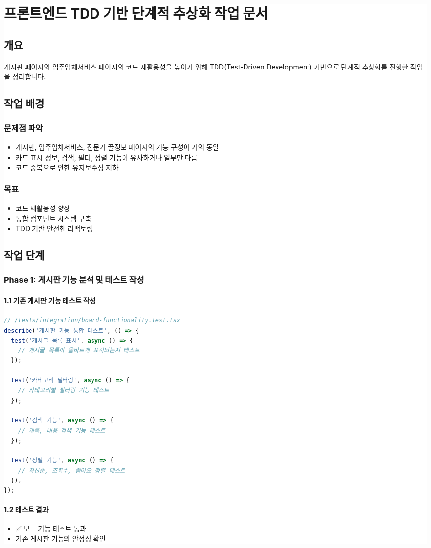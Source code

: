 # 프론트엔드 TDD 기반 단계적 추상화 작업 문서

## 개요

게시판 페이지와 입주업체서비스 페이지의 코드 재활용성을 높이기 위해 TDD(Test-Driven Development) 기반으로 단계적 추상화를 진행한 작업을 정리합니다.

## 작업 배경

### 문제점 파악
- 게시판, 입주업체서비스, 전문가 꿀정보 페이지의 기능 구성이 거의 동일
- 카드 표시 정보, 검색, 필터, 정렬 기능이 유사하거나 일부만 다름
- 코드 중복으로 인한 유지보수성 저하

### 목표
- 코드 재활용성 향상
- 통합 컴포넌트 시스템 구축
- TDD 기반 안전한 리팩토링

## 작업 단계

### Phase 1: 게시판 기능 분석 및 테스트 작성

#### 1.1 기존 게시판 기능 테스트 작성
```typescript
// /tests/integration/board-functionality.test.tsx
describe('게시판 기능 통합 테스트', () => {
  test('게시글 목록 표시', async () => {
    // 게시글 목록이 올바르게 표시되는지 테스트
  });
  
  test('카테고리 필터링', async () => {
    // 카테고리별 필터링 기능 테스트
  });
  
  test('검색 기능', async () => {
    // 제목, 내용 검색 기능 테스트
  });
  
  test('정렬 기능', async () => {
    // 최신순, 조회수, 좋아요 정렬 테스트
  });
});
```

#### 1.2 테스트 결과
- ✅ 모든 기능 테스트 통과
- 기존 게시판 기능의 안정성 확인

